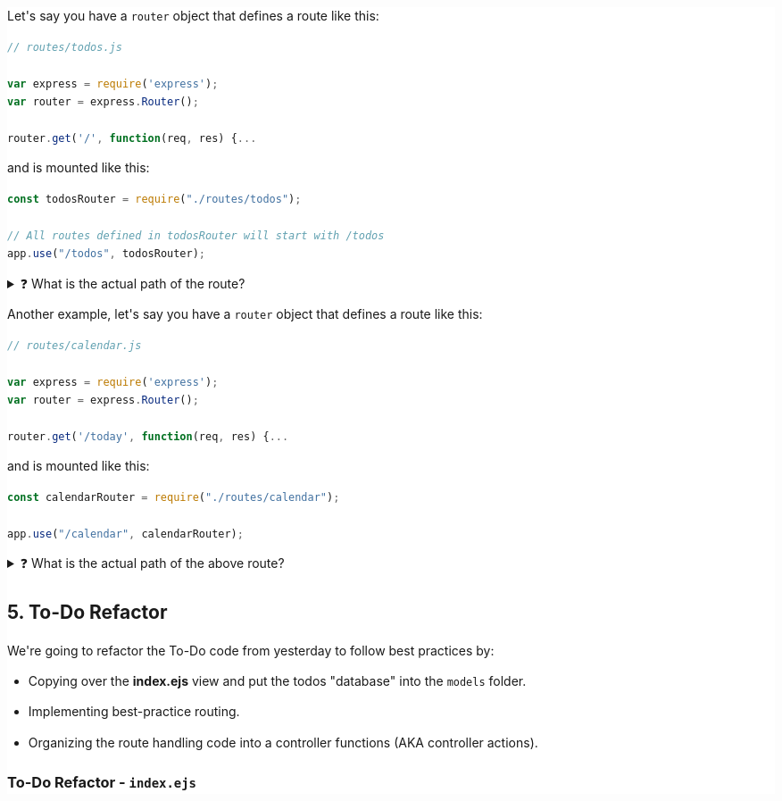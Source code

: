 Let's say you have a `router` object that defines a route like this:

```js
// routes/todos.js

var express = require('express');
var router = express.Router();

router.get('/', function(req, res) {...
```

and is mounted like this:

```js
const todosRouter = require("./routes/todos");

// All routes defined in todosRouter will start with /todos
app.use("/todos", todosRouter);
```

<details><summary>
❓ What is the actual path of the route?
</summary></details>

Another example, let's say you have a `router` object that defines a route like this:

```js
// routes/calendar.js

var express = require('express');
var router = express.Router();

router.get('/today', function(req, res) {...
```

and is mounted like this:

```js
const calendarRouter = require("./routes/calendar");

app.use("/calendar", calendarRouter);
```

<details><summary>
❓ What is the actual path of the above route?
</summary></details>

## 5. To-Do Refactor

We're going to refactor the To-Do code from yesterday to follow best practices by:

- Copying over the **index.ejs** view and put the todos "database" into the `models` folder.

- Implementing best-practice routing.

- Organizing the route handling code into a controller functions (AKA controller actions).

### To-Do Refactor - `index.ejs`
